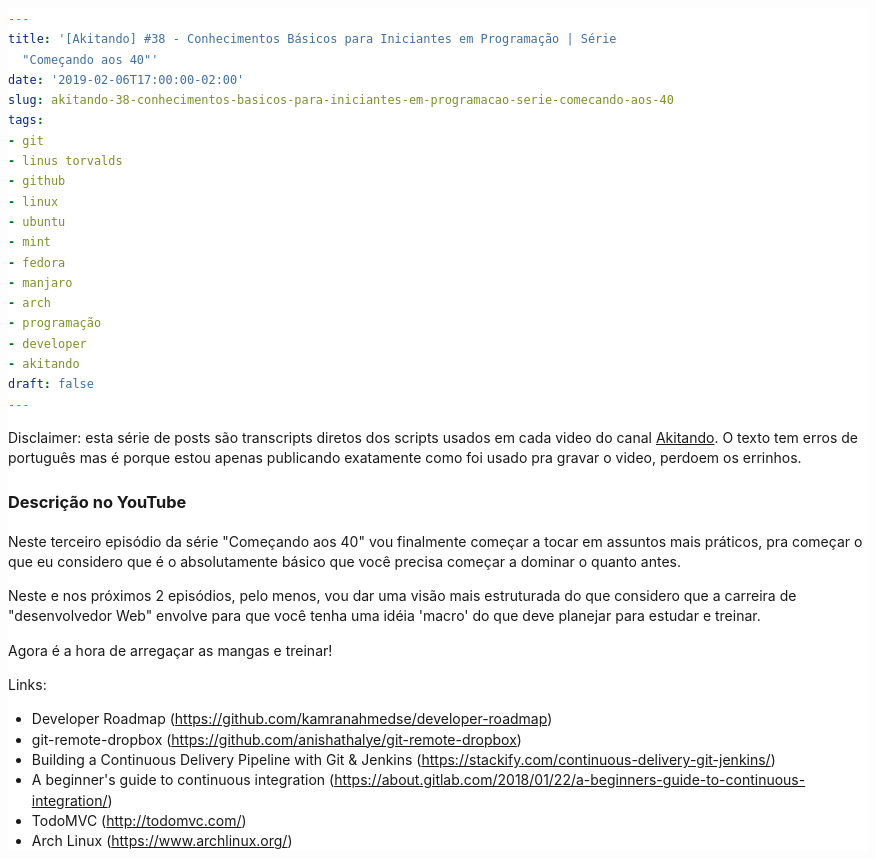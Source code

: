 ```yaml
---
title: '[Akitando] #38 - Conhecimentos Básicos para Iniciantes em Programação | Série
  "Começando aos 40"'
date: '2019-02-06T17:00:00-02:00'
slug: akitando-38-conhecimentos-basicos-para-iniciantes-em-programacao-serie-comecando-aos-40
tags:
- git
- linus torvalds
- github
- linux
- ubuntu
- mint
- fedora
- manjaro
- arch
- programação
- developer
- akitando
draft: false
---
```


Disclaimer: esta série de posts são transcripts diretos dos scripts usados em cada video do canal [Akitando](https://www.youtube.com/channel/UCib793mnUOhWymCh2VJKplQ). O texto tem erros de português mas é porque estou apenas publicando exatamente como foi usado pra gravar o video, perdoem os errinhos.


<iframe width="560" height="315" src="https://www.youtube.com/embed/sx4hAHhO9CY" frameborder="0" allow="accelerometer; autoplay; encrypted-media; gyroscope; picture-in-picture" allowfullscreen></iframe>


### Descrição no YouTube

Neste terceiro episódio da série "Começando aos 40" vou finalmente começar a tocar em assuntos mais práticos, pra começar o que eu considero que é o absolutamente básico que você precisa começar a dominar o quanto antes.

Neste e nos próximos 2 episódios, pelo menos, vou dar uma visão mais estruturada do que considero que a carreira de "desenvolvedor Web" envolve para que você tenha uma idéia 'macro' do que deve planejar para estudar e treinar.

Agora é a hora de arregaçar as mangas e treinar!


Links:

* Developer Roadmap (https://github.com/kamranahmedse/developer-roadmap)
* git-remote-dropbox (https://github.com/anishathalye/git-remote-dropbox)
* Building a Continuous Delivery Pipeline with Git & Jenkins (https://stackify.com/continuous-delivery-git-jenkins/)
* A beginner's guide to continuous integration (https://about.gitlab.com/2018/01/22/a-beginners-guide-to-continuous-integration/)
* TodoMVC (http://todomvc.com/)
* Arch Linux (https://www.archlinux.org/)
